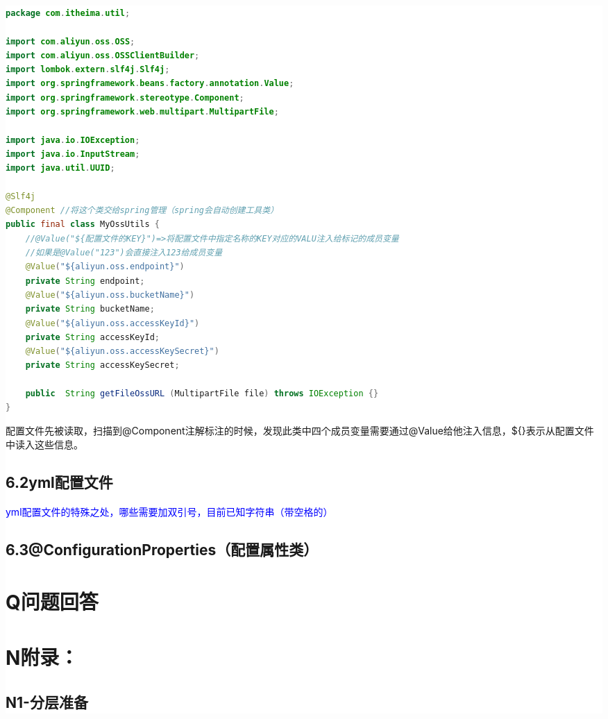 ```java
package com.itheima.util;

import com.aliyun.oss.OSS;
import com.aliyun.oss.OSSClientBuilder;
import lombok.extern.slf4j.Slf4j;
import org.springframework.beans.factory.annotation.Value;
import org.springframework.stereotype.Component;
import org.springframework.web.multipart.MultipartFile;

import java.io.IOException;
import java.io.InputStream;
import java.util.UUID;

@Slf4j
@Component //将这个类交给spring管理（spring会自动创建工具类）
public final class MyOssUtils {
    //@Value("${配置文件的KEY}")=>将配置文件中指定名称的KEY对应的VALU注入给标记的成员变量
	//如果是@Value("123")会直接注入123给成员变量
    @Value("${aliyun.oss.endpoint}")
    private String endpoint;
    @Value("${aliyun.oss.bucketName}")
    private String bucketName;
    @Value("${aliyun.oss.accessKeyId}")
    private String accessKeyId;
    @Value("${aliyun.oss.accessKeySecret}")
    private String accessKeySecret;

    public  String getFileOssURL (MultipartFile file) throws IOException {}
}
```

配置文件先被读取，扫描到@Component注解标注的时候，发现此类中四个成员变量需要通过@Value给他注入信息，${}表示从配置文件中读入这些信息。

## 6.2yml配置文件

<font color='blue'>yml配置文件的特殊之处，哪些需要加双引号，目前已知字符串（带空格的）</font>



## 6.3@ConfigurationProperties（配置属性类）

# Q问题回答



# N附录：

## N1-分层准备
